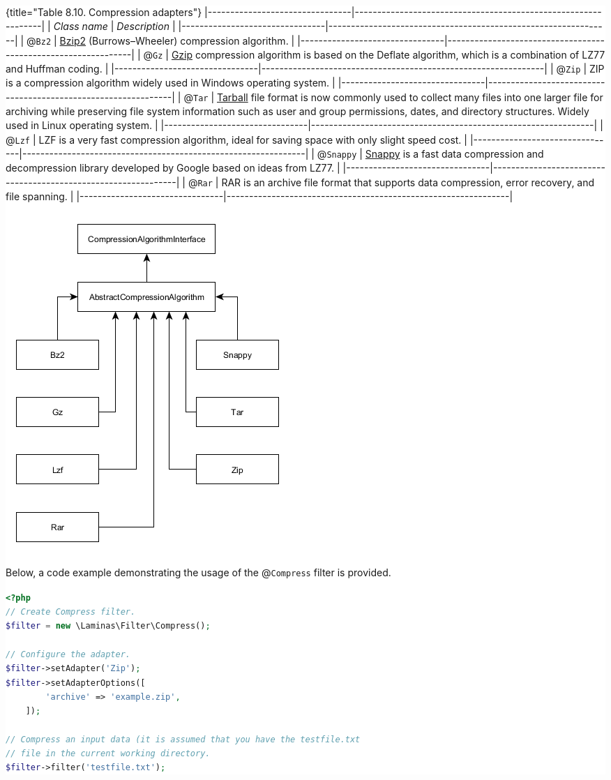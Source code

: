 {title="Table 8.10. Compression adapters"}
|--------------------------------|---------------------------------------------------------------|
| *Class name*                   | *Description*                                                 |
|--------------------------------|---------------------------------------------------------------|
| @`Bz2`                          | [Bzip2](http://www.bzip.org/) (Burrows–Wheeler) compression algorithm. |
|--------------------------------|---------------------------------------------------------------|
| @`Gz`                           | [Gzip](http://www.gzip.org/) compression algorithm is based on the Deflate algorithm, which is a combination of LZ77 and Huffman coding. |
|--------------------------------|---------------------------------------------------------------|
| @`Zip`                          | ZIP is a compression algorithm widely used in Windows operating system. |
|--------------------------------|---------------------------------------------------------------|
| @`Tar`                          | [Tarball](http://www.gnu.org/software/tar/tar.html) file format is now commonly used to collect many files into one larger file for archiving while preserving file system information such as user and group permissions, dates, and directory structures. Widely used in Linux operating system. |
|--------------------------------|---------------------------------------------------------------|
| @`Lzf`                          | LZF is a very fast compression algorithm, ideal for saving space with only slight speed cost. |
|--------------------------------|---------------------------------------------------------------|
| @`Snappy`                       | [Snappy](https://code.google.com/p/snappy/) is a fast data compression and decompression library developed by Google based on ideas from LZ77. |
|--------------------------------|---------------------------------------------------------------|
| @`Rar`                          | RAR is an archive file format that supports data compression, error recovery, and file spanning. |
|--------------------------------|---------------------------------------------------------------|

![Figure 8.2. Compression algorithm adapter inheritance](images/filters/compression_algorithm_inheritance.png)

Below, a code example demonstrating the usage of the @`Compress` filter is provided.

~~~php
<?php
// Create Compress filter.
$filter = new \Laminas\Filter\Compress();

// Configure the adapter.
$filter->setAdapter('Zip');
$filter->setAdapterOptions([
        'archive' => 'example.zip',
    ]);

// Compress an input data (it is assumed that you have the testfile.txt
// file in the current working directory.
$filter->filter('testfile.txt');
~~~
